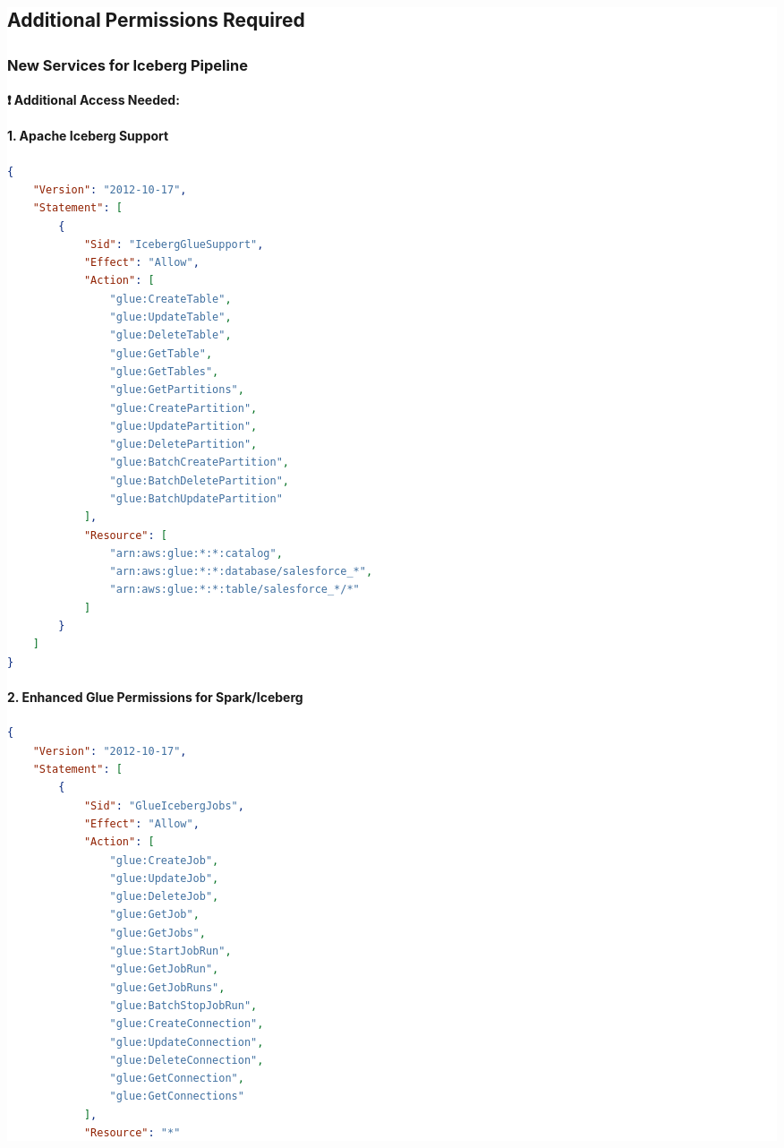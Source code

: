 ## Additional Permissions Required

### New Services for Iceberg Pipeline

**❗ Additional Access Needed:**

#### 1. Apache Iceberg Support
```json
{
    "Version": "2012-10-17",
    "Statement": [
        {
            "Sid": "IcebergGlueSupport",
            "Effect": "Allow",
            "Action": [
                "glue:CreateTable",
                "glue:UpdateTable",
                "glue:DeleteTable",
                "glue:GetTable",
                "glue:GetTables",
                "glue:GetPartitions",
                "glue:CreatePartition",
                "glue:UpdatePartition",
                "glue:DeletePartition",
                "glue:BatchCreatePartition",
                "glue:BatchDeletePartition",
                "glue:BatchUpdatePartition"
            ],
            "Resource": [
                "arn:aws:glue:*:*:catalog",
                "arn:aws:glue:*:*:database/salesforce_*",
                "arn:aws:glue:*:*:table/salesforce_*/*"
            ]
        }
    ]
}
```

#### 2. Enhanced Glue Permissions for Spark/Iceberg
```json
{
    "Version": "2012-10-17",
    "Statement": [
        {
            "Sid": "GlueIcebergJobs",
            "Effect": "Allow",
            "Action": [
                "glue:CreateJob",
                "glue:UpdateJob",
                "glue:DeleteJob",
                "glue:GetJob",
                "glue:GetJobs",
                "glue:StartJobRun",
                "glue:GetJobRun",
                "glue:GetJobRuns",
                "glue:BatchStopJobRun",
                "glue:CreateConnection",
                "glue:UpdateConnection",
                "glue:DeleteConnection",
                "glue:GetConnection",
                "glue:GetConnections"
            ],
            "Resource": "*"
```